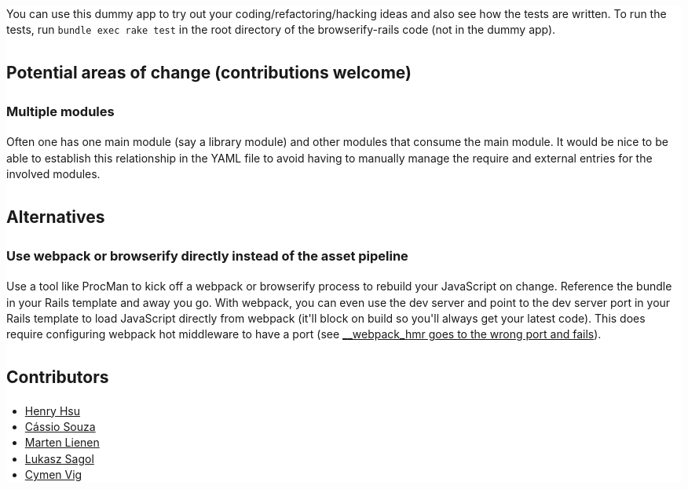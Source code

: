 You can use this dummy app to try out your coding/refactoring/hacking ideas
and also see how the tests are written. To run the tests, run `bundle exec rake test`
in the root directory of the browserify-rails code (not in the dummy app).

## Potential areas of change (contributions welcome)

### Multiple modules

Often one has one main module (say a library module) and other modules that
consume the main module. It would be nice to be able to establish this
relationship in the YAML file to avoid having to manually manage the require
and external entries for the involved modules.

## Alternatives

### Use webpack or browserify directly instead of the asset pipeline

Use a tool like ProcMan to kick off a webpack or browserify process to rebuild your JavaScript on change. Reference the bundle in your Rails template and away you go. With webpack, you can even use the dev server and point to the dev server port in your Rails template to load JavaScript directly from webpack (it'll block on build so you'll always get your latest code). This does require configuring webpack hot middleware to have a port (see [__webpack_hmr goes to the wrong port and fails](http://stackoverflow.com/questions/35446109/webpack-hmr-goes-to-the-wrong-port-and-fails/35446292#35446292)).


## Contributors

* [Henry Hsu](https://github.com/hsume2)
* [Cássio Souza](https://github.com/cassiozen)
* [Marten Lienen](https://github.com/CQQL)
* [Lukasz Sagol](https://github.com/zgryw)
* [Cymen Vig](https://github.com/cymen)
